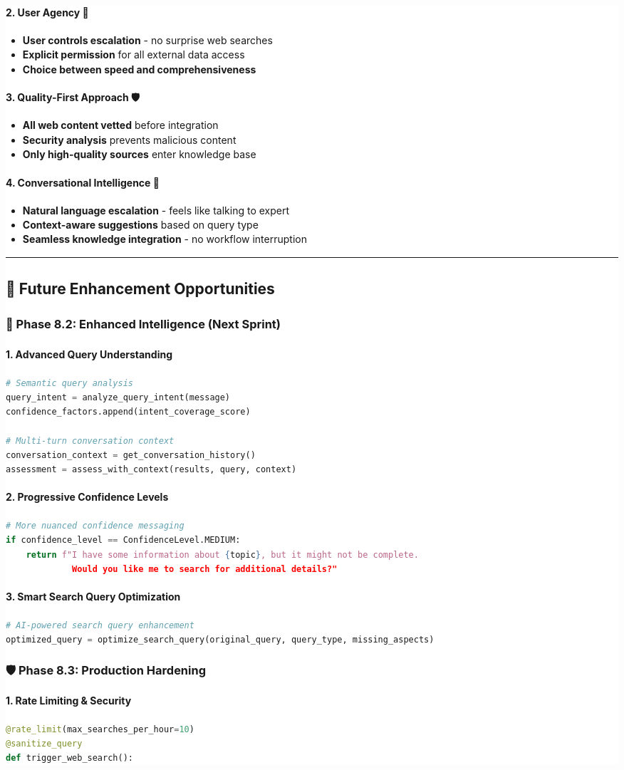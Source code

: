 #### **2. User Agency** 🎯
- **User controls escalation** - no surprise web searches
- **Explicit permission** for all external data access
- **Choice between speed and comprehensiveness**

#### **3. Quality-First Approach** 🛡️
- **All web content vetted** before integration
- **Security analysis** prevents malicious content
- **Only high-quality sources** enter knowledge base

#### **4. Conversational Intelligence** 💬
- **Natural language escalation** - feels like talking to expert
- **Context-aware suggestions** based on query type
- **Seamless knowledge integration** - no workflow interruption

---

## 🔮 **Future Enhancement Opportunities**

### **🎯 Phase 8.2: Enhanced Intelligence** (Next Sprint)

#### **1. Advanced Query Understanding**
```python
# Semantic query analysis
query_intent = analyze_query_intent(message)
confidence_factors.append(intent_coverage_score)

# Multi-turn conversation context
conversation_context = get_conversation_history()
assessment = assess_with_context(results, query, context)
```

#### **2. Progressive Confidence Levels**
```python
# More nuanced confidence messaging
if confidence_level == ConfidenceLevel.MEDIUM:
    return f"I have some information about {topic}, but it might not be complete. 
             Would you like me to search for additional details?"
```

#### **3. Smart Search Query Optimization**
```python
# AI-powered search query enhancement
optimized_query = optimize_search_query(original_query, query_type, missing_aspects)
```

### **🛡️ Phase 8.3: Production Hardening**

#### **1. Rate Limiting & Security**
```python
@rate_limit(max_searches_per_hour=10)
@sanitize_query
def trigger_web_search():
```
